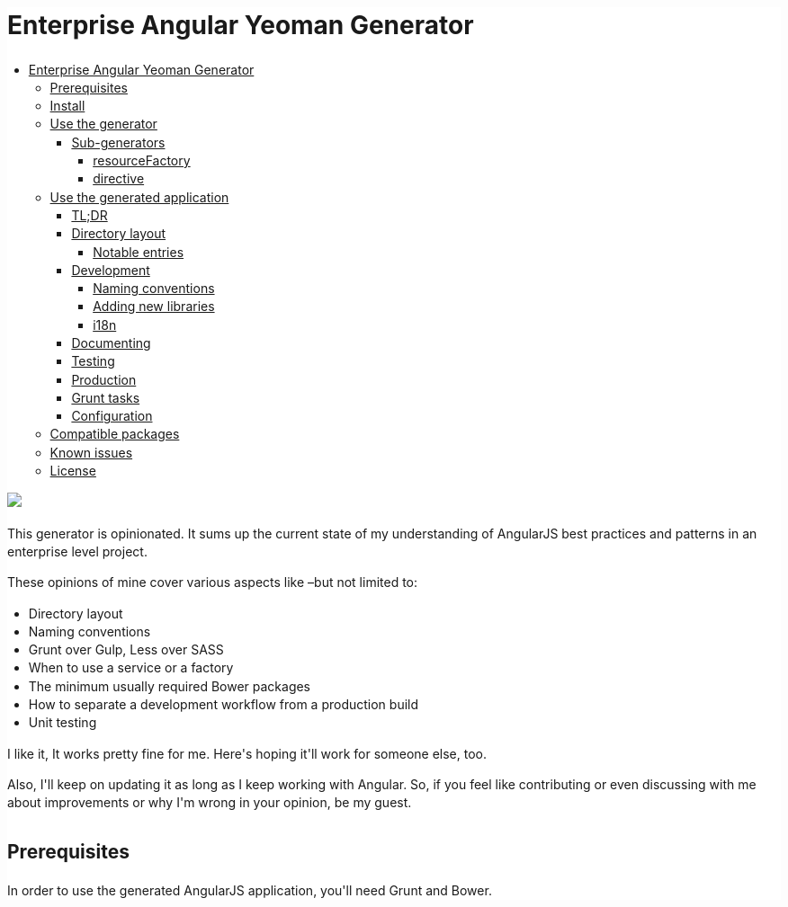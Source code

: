 # Enterprise Angular Yeoman Generator



- [Enterprise Angular Yeoman Generator](#enterprise-angular-yeoman-generator)
	- [Prerequisites](#prerequisites)
	- [Install](#install)
	- [Use the generator](#use-the-generator)
		- [Sub-generators](#sub-generators)
			- [resourceFactory](#resourcefactory)
			- [directive](#directive)
	- [Use the generated application](#use-the-generated-application)
		- [TL;DR](#tldr)
		- [Directory layout](#directory-layout)
			- [Notable entries](#notable-entries)
		- [Development](#development)
			- [Naming conventions](#naming-conventions)
			- [Adding new libraries](#adding-new-libraries)
			- [i18n](#i18n)
		- [Documenting](#documenting)
		- [Testing](#testing)
		- [Production](#production)
		- [Grunt tasks](#grunt-tasks)
		- [Configuration](#configuration)
	- [Compatible packages](#compatible-packages)
	- [Known issues](#known-issues)
	- [License](#license)



![](yo.png)

This generator is opinionated. It sums up the current state of my understanding of AngularJS best practices and patterns in an enterprise level project.

These opinions of mine cover various aspects like –but not limited to:

* Directory layout
* Naming conventions
* Grunt over Gulp, Less over SASS
* When to use a service or a factory
* The minimum usually required Bower packages
* How to separate a development workflow from a production build
* Unit testing

I like it, It works pretty fine for me. Here's hoping it'll work for
someone else, too.

Also, I'll keep on updating it as long as I keep working with Angular. So, if you feel like contributing or even discussing with me about improvements or why I'm wrong in your opinion, be my guest.

## Prerequisites

In order to use the generated AngularJS application, you'll need Grunt and Bower.
